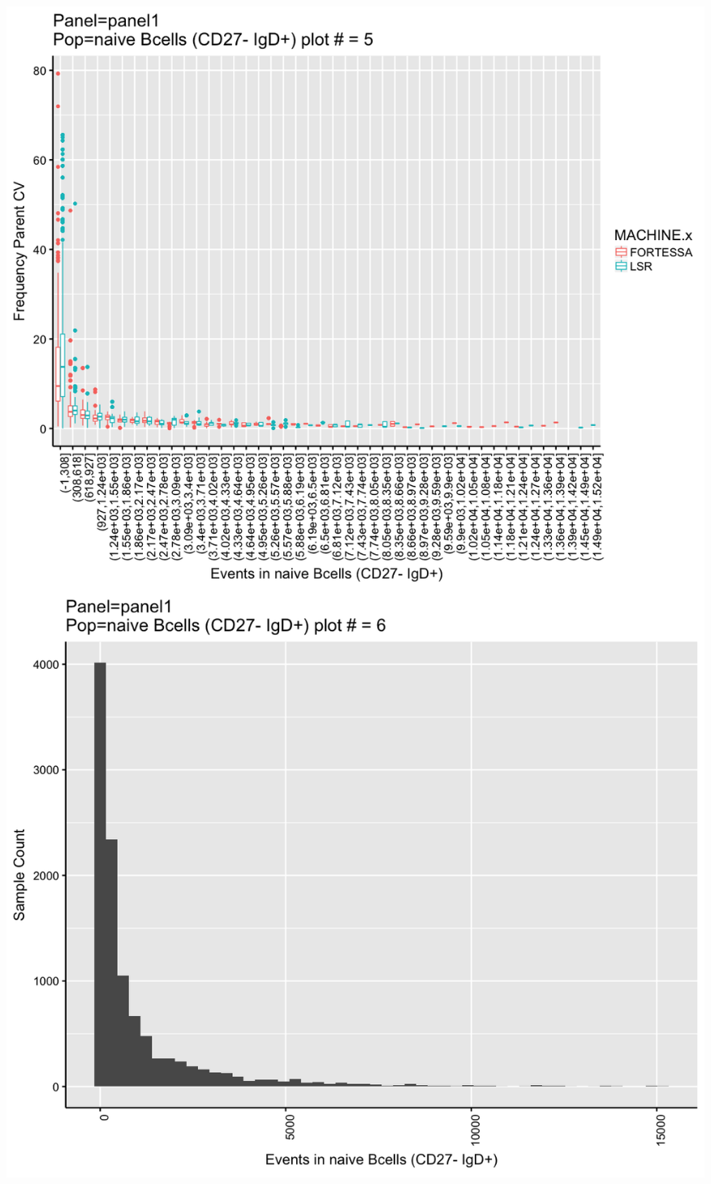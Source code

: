 ![](Insilico_V10_V3_text_files/figure-html/unnamed-chunk-3-53.png)![](Insilico_V10_V3_text_files/figure-html/unnamed-chunk-3-54.png)